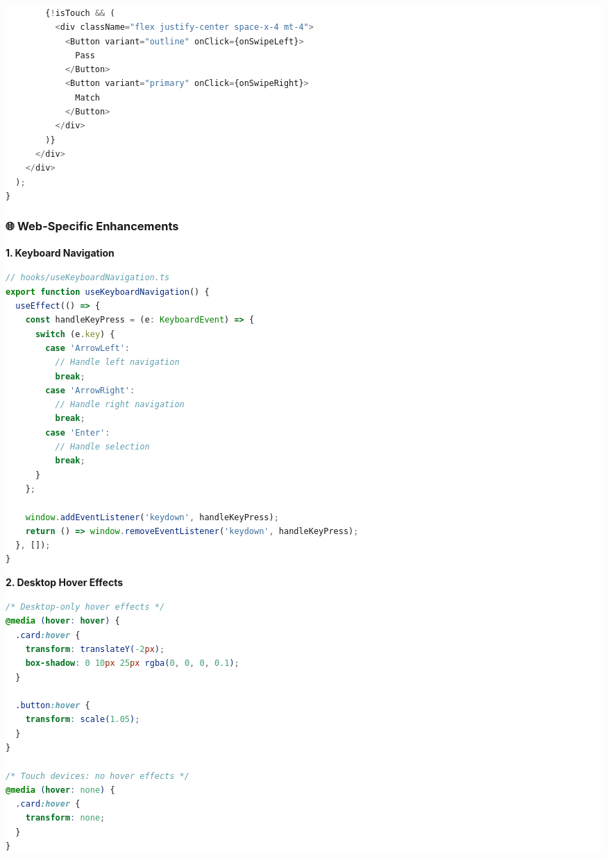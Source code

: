 ```typescript
        {!isTouch && (
          <div className="flex justify-center space-x-4 mt-4">
            <Button variant="outline" onClick={onSwipeLeft}>
              Pass
            </Button>
            <Button variant="primary" onClick={onSwipeRight}>
              Match
            </Button>
          </div>
        )}
      </div>
    </div>
  );
}
```

### **🌐 Web-Specific Enhancements**

**1. Keyboard Navigation**
```typescript
// hooks/useKeyboardNavigation.ts
export function useKeyboardNavigation() {
  useEffect(() => {
    const handleKeyPress = (e: KeyboardEvent) => {
      switch (e.key) {
        case 'ArrowLeft':
          // Handle left navigation
          break;
        case 'ArrowRight':
          // Handle right navigation
          break;
        case 'Enter':
          // Handle selection
          break;
      }
    };

    window.addEventListener('keydown', handleKeyPress);
    return () => window.removeEventListener('keydown', handleKeyPress);
  }, []);
}
```

**2. Desktop Hover Effects**
```css
/* Desktop-only hover effects */
@media (hover: hover) {
  .card:hover {
    transform: translateY(-2px);
    box-shadow: 0 10px 25px rgba(0, 0, 0, 0.1);
  }
  
  .button:hover {
    transform: scale(1.05);
  }
}

/* Touch devices: no hover effects */
@media (hover: none) {
  .card:hover {
    transform: none;
  }
}
```
